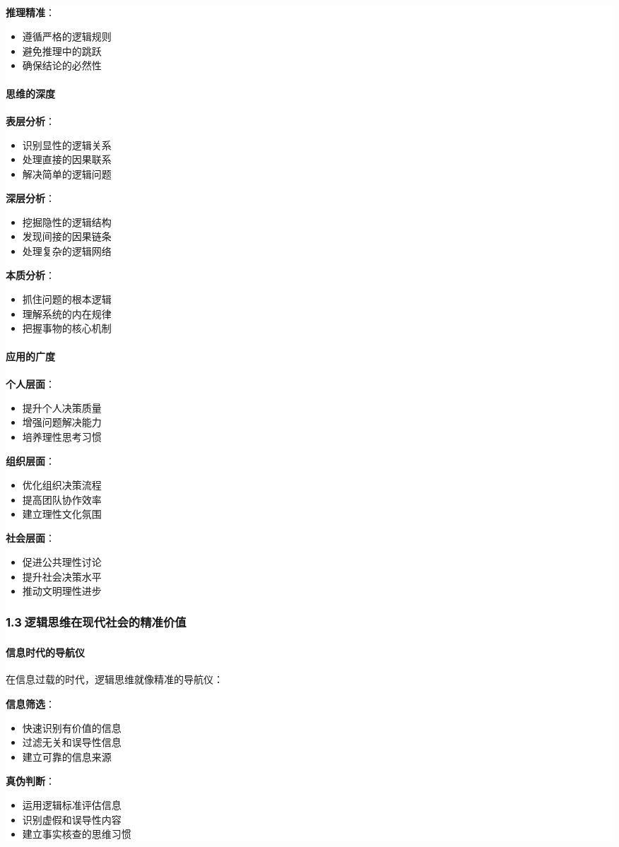**推理精准**：
- 遵循严格的逻辑规则
- 避免推理中的跳跃
- 确保结论的必然性

#### 思维的深度

**表层分析**：
- 识别显性的逻辑关系
- 处理直接的因果联系
- 解决简单的逻辑问题

**深层分析**：
- 挖掘隐性的逻辑结构
- 发现间接的因果链条
- 处理复杂的逻辑网络

**本质分析**：
- 抓住问题的根本逻辑
- 理解系统的内在规律
- 把握事物的核心机制

#### 应用的广度

**个人层面**：
- 提升个人决策质量
- 增强问题解决能力
- 培养理性思考习惯

**组织层面**：
- 优化组织决策流程
- 提高团队协作效率
- 建立理性文化氛围

**社会层面**：
- 促进公共理性讨论
- 提升社会决策水平
- 推动文明理性进步

### 1.3 逻辑思维在现代社会的精准价值

#### 信息时代的导航仪

在信息过载的时代，逻辑思维就像精准的导航仪：

**信息筛选**：
- 快速识别有价值的信息
- 过滤无关和误导性信息
- 建立可靠的信息来源

**真伪判断**：
- 运用逻辑标准评估信息
- 识别虚假和误导性内容
- 建立事实核查的思维习惯
